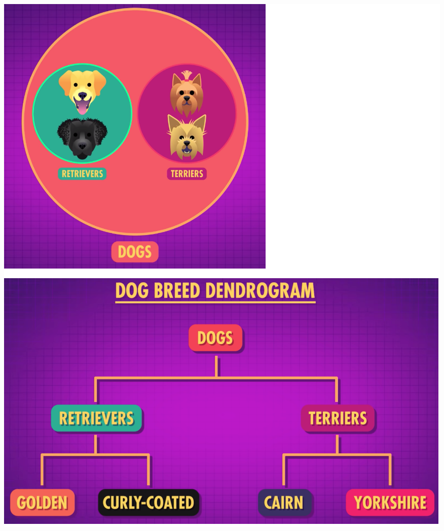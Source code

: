 ![RETRIEVERS L TERRIERS DOGS ](media/ML-Classification-image8.png)



![DOG BREED DENDROGRAM DOGS RETRIEVERS CURLY-COATED CAIRN TERRIERS YORKSHIRE ](media/ML-Classification-image9.png)
